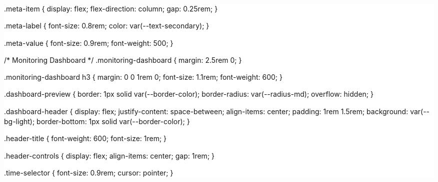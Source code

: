 .meta-item {
  display: flex;
  flex-direction: column;
  gap: 0.25rem;
}

.meta-label {
  font-size: 0.8rem;
  color: var(--text-secondary);
}

.meta-value {
  font-size: 0.9rem;
  font-weight: 500;
}

/* Monitoring Dashboard */
.monitoring-dashboard {
  margin: 2.5rem 0;
}

.monitoring-dashboard h3 {
  margin: 0 0 1rem 0;
  font-size: 1.1rem;
  font-weight: 600;
}

.dashboard-preview {
  border: 1px solid var(--border-color);
  border-radius: var(--radius-md);
  overflow: hidden;
}

.dashboard-header {
  display: flex;
  justify-content: space-between;
  align-items: center;
  padding: 1rem 1.5rem;
  background: var(--bg-light);
  border-bottom: 1px solid var(--border-color);
}

.header-title {
  font-weight: 600;
  font-size: 1rem;
}

.header-controls {
  display: flex;
  align-items: center;
  gap: 1rem;
}

.time-selector {
  font-size: 0.9rem;
  cursor: pointer;
}

